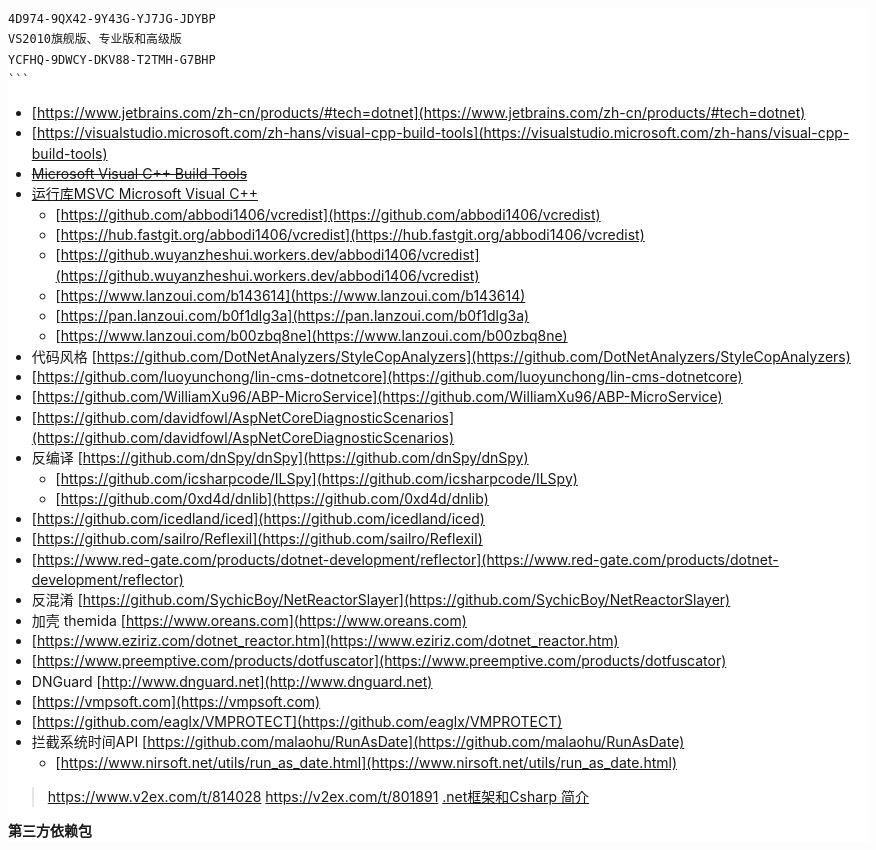     4D974-9QX42-9Y43G-YJ7JG-JDYBP
    VS2010旗舰版、专业版和高级版
    YCFHQ-9DWCY-DKV88-T2TMH-G7BHP
    ```
- [https://www.jetbrains.com/zh-cn/products/#tech=dotnet](https://www.jetbrains.com/zh-cn/products/#tech=dotnet)
- [https://visualstudio.microsoft.com/zh-hans/visual-cpp-build-tools](https://visualstudio.microsoft.com/zh-hans/visual-cpp-build-tools)
- ~~[Microsoft Visual C++ Build Tools](https://download.microsoft.com/download/5/f/7/5f7acaeb-8363-451f-9425-68a90f98b238/visualcppbuildtools_full.exe)~~
- [运行库MSVC Microsoft Visual C++](https://docs.microsoft.com/zh-cn/cpp/windows/latest-supported-vc-redist)
    - [https://github.com/abbodi1406/vcredist](https://github.com/abbodi1406/vcredist)
    - [https://hub.fastgit.org/abbodi1406/vcredist](https://hub.fastgit.org/abbodi1406/vcredist)
    - [https://github.wuyanzheshui.workers.dev/abbodi1406/vcredist](https://github.wuyanzheshui.workers.dev/abbodi1406/vcredist)
    - [https://www.lanzoui.com/b143614](https://www.lanzoui.com/b143614)
    - [https://pan.lanzoui.com/b0f1dlg3a](https://pan.lanzoui.com/b0f1dlg3a)
    - [https://www.lanzoui.com/b00zbq8ne](https://www.lanzoui.com/b00zbq8ne)
- 代码风格 [https://github.com/DotNetAnalyzers/StyleCopAnalyzers](https://github.com/DotNetAnalyzers/StyleCopAnalyzers)
- [https://github.com/luoyunchong/lin-cms-dotnetcore](https://github.com/luoyunchong/lin-cms-dotnetcore)
- [https://github.com/WilliamXu96/ABP-MicroService](https://github.com/WilliamXu96/ABP-MicroService)
- [https://github.com/davidfowl/AspNetCoreDiagnosticScenarios](https://github.com/davidfowl/AspNetCoreDiagnosticScenarios)
- 反编译 [https://github.com/dnSpy/dnSpy](https://github.com/dnSpy/dnSpy)
    - [https://github.com/icsharpcode/ILSpy](https://github.com/icsharpcode/ILSpy)
    - [https://github.com/0xd4d/dnlib](https://github.com/0xd4d/dnlib)
- [https://github.com/icedland/iced](https://github.com/icedland/iced)
- [https://github.com/sailro/Reflexil](https://github.com/sailro/Reflexil)
- [https://www.red-gate.com/products/dotnet-development/reflector](https://www.red-gate.com/products/dotnet-development/reflector)
- 反混淆 [https://github.com/SychicBoy/NetReactorSlayer](https://github.com/SychicBoy/NetReactorSlayer)
- 加壳 themida [https://www.oreans.com](https://www.oreans.com)
- [https://www.eziriz.com/dotnet_reactor.htm](https://www.eziriz.com/dotnet_reactor.htm)
- [https://www.preemptive.com/products/dotfuscator](https://www.preemptive.com/products/dotfuscator)
- DNGuard [http://www.dnguard.net](http://www.dnguard.net)
- [https://vmpsoft.com](https://vmpsoft.com)
- [https://github.com/eaglx/VMPROTECT](https://github.com/eaglx/VMPROTECT)
- 拦截系统时间API [https://github.com/malaohu/RunAsDate](https://github.com/malaohu/RunAsDate)
    - [https://www.nirsoft.net/utils/run_as_date.html](https://www.nirsoft.net/utils/run_as_date.html)



> https://www.v2ex.com/t/814028 https://v2ex.com/t/801891 [.net框架和Csharp 简介](http://web.suda.edu.cn/hejun/local_csharp/chapter1/csharp_1_1.html)


**第三方依赖包**
